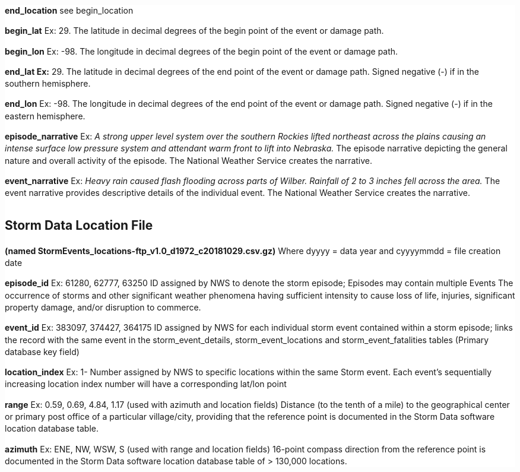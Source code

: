 **end_location** see begin_location

**begin_lat** Ex: 29.
The latitude in decimal degrees of the begin point of the event or damage path.


**begin_lon** Ex: -98.
The longitude in decimal degrees of the begin point of the event or damage path.

**end_lat Ex:** 29.
The latitude in decimal degrees of the end point of the event or damage path. Signed negative (-)
if in the southern hemisphere.

**end_lon** Ex: -98.
The longitude in decimal degrees of the end point of the event or damage path. Signed negative
(-) if in the eastern hemisphere.

**episode_narrative** Ex: _A strong upper level system over the southern Rockies lifted northeast
across the plains causing an intense surface low pressure system and attendant warm front to
lift into Nebraska._
The episode narrative depicting the general nature and overall activity of the episode. The
National Weather Service creates the narrative.

**event_narrative** Ex: _Heavy rain caused flash flooding across parts of Wilber. Rainfall of 2 to
3 inches fell across the area._
The event narrative provides descriptive details of the individual event. The National Weather
Service creates the narrative.


## Storm Data Location File

**(named StormEvents_locations-ftp_v1.0_d1972_c20181029.csv.gz)**
Where dyyyy = data year and cyyyymmdd = file creation date

**episode_id** Ex: 61280, 62777, 63250
ID assigned by NWS to denote the storm episode; Episodes may contain multiple Events
The occurrence of storms and other significant weather phenomena having sufficient intensity
to cause loss of life, injuries, significant property damage, and/or disruption to commerce.

**event_id** Ex: 383097, 374427, 364175
ID assigned by NWS for each individual storm event contained within a storm episode; links
the record with the same event in the storm_event_details, storm_event_locations and
storm_event_fatalities tables (Primary database key field)

**location_index** Ex: 1-
Number assigned by NWS to specific locations within the same Storm event. Each event’s
sequentially increasing location index number will have a corresponding lat/lon point

**range** Ex: 0.59, 0.69, 4.84, 1.17 (used with azimuth and location fields)
Distance (to the tenth of a mile) to the geographical center or primary post office of a particular
village/city, providing that the reference point is documented in the Storm Data software location
database table.

**azimuth** Ex: ENE, NW, WSW, S (used with range and location fields)
16-point compass direction from the reference point is documented in the Storm Data software
location database table of > 130,000 locations.
